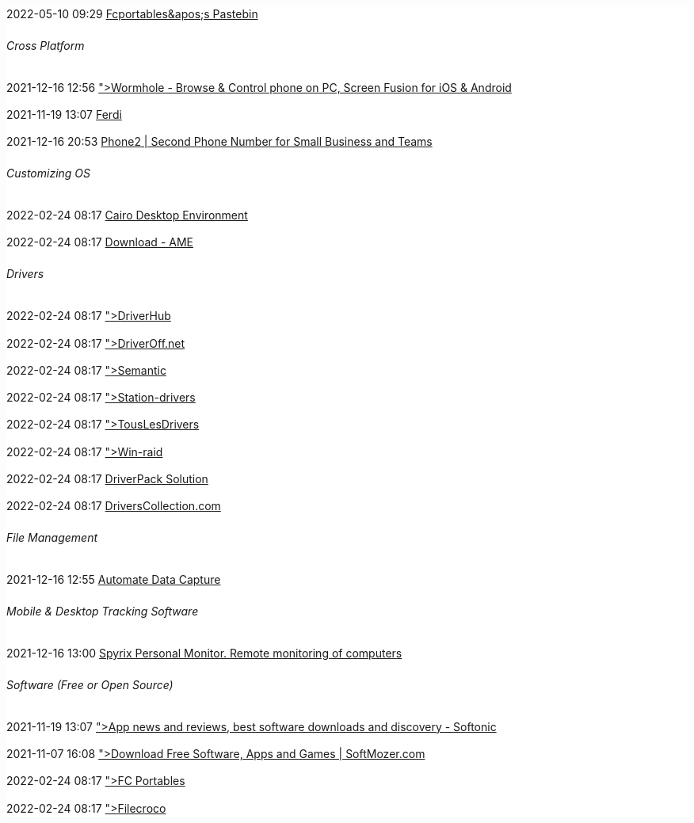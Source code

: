 2022-05-10 09:29 [Fcportables&amp;apos;s Pastebin](https://pastebin.com/u/fcportables)

######  Cross Platform

2021-12-16 12:56 [&quot;&gt;Wormhole - Browse &amp; Control phone on PC, Screen Fusion for iOS &amp; Android](https://er.run/)

2021-11-19 13:07 [Ferdi](https://getferdi.com/)

2021-12-16 20:53 [Phone2 | Second Phone Number for Small Business and Teams](https://www.phone2.io/?ref=producthunt)



######  Customizing OS

2022-02-24 08:17 [Cairo Desktop Environment](https://cairoshell.com/)

2022-02-24 08:17 [Download - AME](https://ameliorated.info/index.html)



######  Drivers

2022-02-24 08:17 [&quot;&gt;DriverHub](https://www.drvhub.net/)

2022-02-24 08:17 [&quot;&gt;DriverOff.net](https://driveroff.net/)

2022-02-24 08:17 [&quot;&gt;Semantic](https://semantic.gs/)

2022-02-24 08:17 [&quot;&gt;Station-drivers](https://www.station-drivers.com/index.php/en/)

2022-02-24 08:17 [&quot;&gt;TousLesDrivers](https://www.touslesdrivers.com/)

2022-02-24 08:17 [&quot;&gt;Win-raid](https://winraid.level1techs.com/forum.php)

2022-02-24 08:17 [DriverPack Solution](https://driverpack.io/en)

2022-02-24 08:17 [DriversCollection.com](https://driverscollection.com/)



######  File Management

2021-12-16 12:55 [Automate Data Capture](https://www.docdigitizer.com/)



######  Mobile & Desktop Tracking Software

2021-12-16 13:00 [Spyrix Personal Monitor. Remote monitoring of computers](https://www.spyrix.com/spyrix-personal-monitor.php)



######  Software (Free or Open Source)

2021-11-19 13:07 [&quot;&gt;App news and reviews, best software downloads and discovery - Softonic](https://en.softonic.com/)

2021-11-07 16:08 [&quot;&gt;Download Free Software, Apps and Games | SoftMozer.com](https://www.softmozer.com/)

2022-02-24 08:17 [&quot;&gt;FC Portables](https://www.fcportables.com/)

2022-02-24 08:17 [&quot;&gt;Filecroco](https://www.filecroco.com/)
